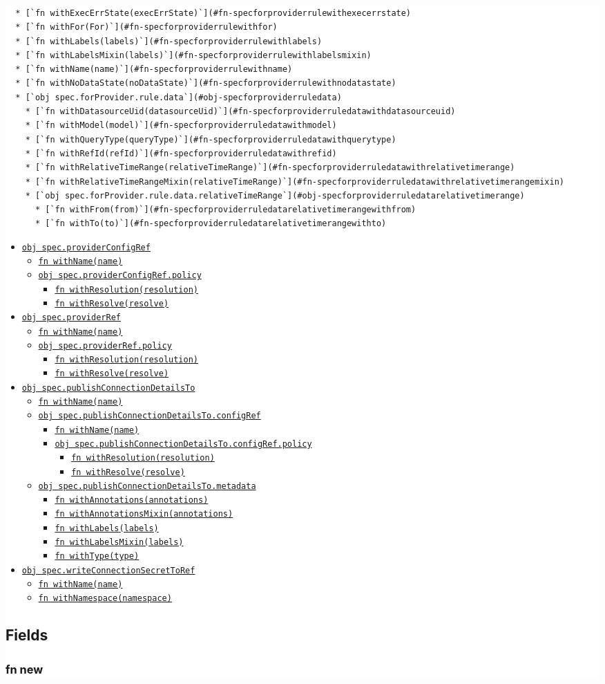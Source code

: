       * [`fn withExecErrState(execErrState)`](#fn-specforproviderrulewithexecerrstate)
      * [`fn withFor(For)`](#fn-specforproviderrulewithfor)
      * [`fn withLabels(labels)`](#fn-specforproviderrulewithlabels)
      * [`fn withLabelsMixin(labels)`](#fn-specforproviderrulewithlabelsmixin)
      * [`fn withName(name)`](#fn-specforproviderrulewithname)
      * [`fn withNoDataState(noDataState)`](#fn-specforproviderrulewithnodatastate)
      * [`obj spec.forProvider.rule.data`](#obj-specforproviderruledata)
        * [`fn withDatasourceUid(datasourceUid)`](#fn-specforproviderruledatawithdatasourceuid)
        * [`fn withModel(model)`](#fn-specforproviderruledatawithmodel)
        * [`fn withQueryType(queryType)`](#fn-specforproviderruledatawithquerytype)
        * [`fn withRefId(refId)`](#fn-specforproviderruledatawithrefid)
        * [`fn withRelativeTimeRange(relativeTimeRange)`](#fn-specforproviderruledatawithrelativetimerange)
        * [`fn withRelativeTimeRangeMixin(relativeTimeRange)`](#fn-specforproviderruledatawithrelativetimerangemixin)
        * [`obj spec.forProvider.rule.data.relativeTimeRange`](#obj-specforproviderruledatarelativetimerange)
          * [`fn withFrom(from)`](#fn-specforproviderruledatarelativetimerangewithfrom)
          * [`fn withTo(to)`](#fn-specforproviderruledatarelativetimerangewithto)
  * [`obj spec.providerConfigRef`](#obj-specproviderconfigref)
    * [`fn withName(name)`](#fn-specproviderconfigrefwithname)
    * [`obj spec.providerConfigRef.policy`](#obj-specproviderconfigrefpolicy)
      * [`fn withResolution(resolution)`](#fn-specproviderconfigrefpolicywithresolution)
      * [`fn withResolve(resolve)`](#fn-specproviderconfigrefpolicywithresolve)
  * [`obj spec.providerRef`](#obj-specproviderref)
    * [`fn withName(name)`](#fn-specproviderrefwithname)
    * [`obj spec.providerRef.policy`](#obj-specproviderrefpolicy)
      * [`fn withResolution(resolution)`](#fn-specproviderrefpolicywithresolution)
      * [`fn withResolve(resolve)`](#fn-specproviderrefpolicywithresolve)
  * [`obj spec.publishConnectionDetailsTo`](#obj-specpublishconnectiondetailsto)
    * [`fn withName(name)`](#fn-specpublishconnectiondetailstowithname)
    * [`obj spec.publishConnectionDetailsTo.configRef`](#obj-specpublishconnectiondetailstoconfigref)
      * [`fn withName(name)`](#fn-specpublishconnectiondetailstoconfigrefwithname)
      * [`obj spec.publishConnectionDetailsTo.configRef.policy`](#obj-specpublishconnectiondetailstoconfigrefpolicy)
        * [`fn withResolution(resolution)`](#fn-specpublishconnectiondetailstoconfigrefpolicywithresolution)
        * [`fn withResolve(resolve)`](#fn-specpublishconnectiondetailstoconfigrefpolicywithresolve)
    * [`obj spec.publishConnectionDetailsTo.metadata`](#obj-specpublishconnectiondetailstometadata)
      * [`fn withAnnotations(annotations)`](#fn-specpublishconnectiondetailstometadatawithannotations)
      * [`fn withAnnotationsMixin(annotations)`](#fn-specpublishconnectiondetailstometadatawithannotationsmixin)
      * [`fn withLabels(labels)`](#fn-specpublishconnectiondetailstometadatawithlabels)
      * [`fn withLabelsMixin(labels)`](#fn-specpublishconnectiondetailstometadatawithlabelsmixin)
      * [`fn withType(type)`](#fn-specpublishconnectiondetailstometadatawithtype)
  * [`obj spec.writeConnectionSecretToRef`](#obj-specwriteconnectionsecrettoref)
    * [`fn withName(name)`](#fn-specwriteconnectionsecrettorefwithname)
    * [`fn withNamespace(namespace)`](#fn-specwriteconnectionsecrettorefwithnamespace)

## Fields

### fn new
